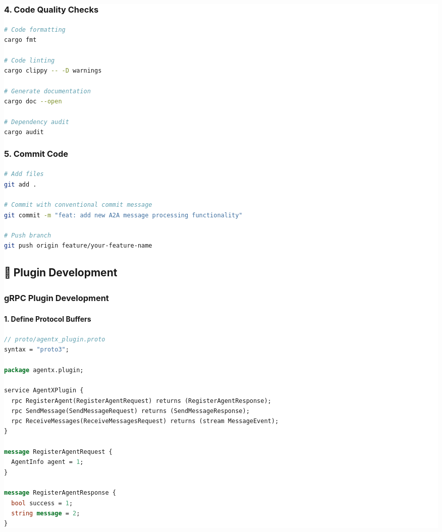 ### 4. Code Quality Checks

```bash
# Code formatting
cargo fmt

# Code linting
cargo clippy -- -D warnings

# Generate documentation
cargo doc --open

# Dependency audit
cargo audit
```

### 5. Commit Code

```bash
# Add files
git add .

# Commit with conventional commit message
git commit -m "feat: add new A2A message processing functionality"

# Push branch
git push origin feature/your-feature-name
```

## 🔌 Plugin Development

### gRPC Plugin Development

#### 1. Define Protocol Buffers

```protobuf
// proto/agentx_plugin.proto
syntax = "proto3";

package agentx.plugin;

service AgentXPlugin {
  rpc RegisterAgent(RegisterAgentRequest) returns (RegisterAgentResponse);
  rpc SendMessage(SendMessageRequest) returns (SendMessageResponse);
  rpc ReceiveMessages(ReceiveMessagesRequest) returns (stream MessageEvent);
}

message RegisterAgentRequest {
  AgentInfo agent = 1;
}

message RegisterAgentResponse {
  bool success = 1;
  string message = 2;
}
```
